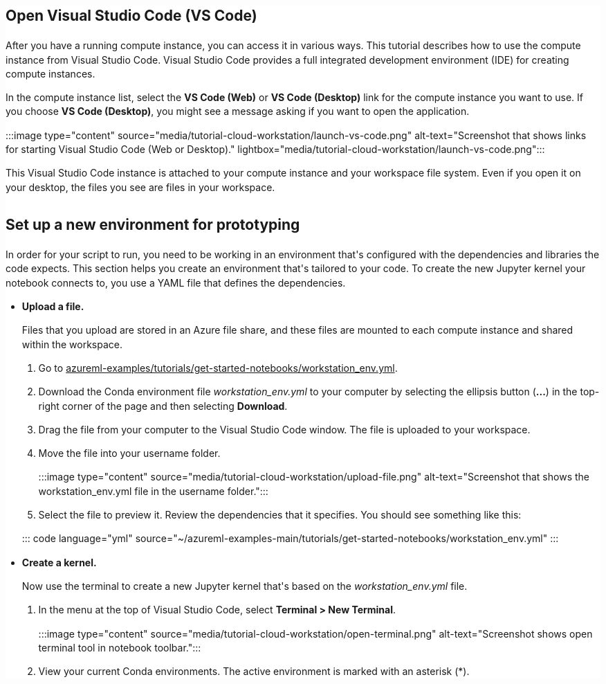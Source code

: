 ## Open Visual Studio Code (VS Code)

After you have a running compute instance, you can access it in various ways. This tutorial describes how to use the compute instance from Visual Studio Code. Visual Studio Code provides a full integrated development environment (IDE) for creating compute instances.

In the compute instance list, select the **VS Code (Web)** or **VS Code (Desktop)** link for the compute instance you want to use. If you choose **VS Code (Desktop)**, you might see a message asking if you want to open the application.

:::image type="content" source="media/tutorial-cloud-workstation/launch-vs-code.png" alt-text="Screenshot that shows links for starting Visual Studio Code (Web or Desktop)." lightbox="media/tutorial-cloud-workstation/launch-vs-code.png":::

This Visual Studio Code instance is attached to your compute instance and your workspace file system. Even if you open it on your desktop, the files you see are files in your workspace.

## Set up a new environment for prototyping  

In order for your script to run, you need to be working in an environment that's configured with the dependencies and libraries the code expects. This section helps you create an environment that's tailored to your code. To create the new Jupyter kernel your notebook connects to, you use a YAML file that defines the dependencies.

* **Upload a file.**

    Files that you upload are stored in an Azure file share, and these files are mounted to each compute instance and shared within the workspace.

    1. Go to [azureml-examples/tutorials/get-started-notebooks/workstation_env.yml](https://github.com/Azure/azureml-examples/blob/main/tutorials/get-started-notebooks/workstation_env.yml).
    1. Download the Conda environment file *workstation_env.yml* to your computer by selecting the ellipsis button (**...**) in the top-right corner of the page and then selecting **Download**.
    1. Drag the file from your computer to the Visual Studio Code window. The file is uploaded to your workspace.
    1. Move the file into your username folder.

        :::image type="content" source="media/tutorial-cloud-workstation/upload-file.png" alt-text="Screenshot that shows the workstation_env.yml file in the username folder.":::

    1. Select the file to preview it. Review the dependencies that it specifies. You should see something like this:

    ::: code language="yml" source="~/azureml-examples-main/tutorials/get-started-notebooks/workstation_env.yml" :::

* **Create a kernel.**

    Now use the terminal to create a new Jupyter kernel that's based on the *workstation_env.yml* file.

    1. In the menu at the top of Visual Studio Code, select **Terminal > New Terminal**.

        :::image type="content" source="media/tutorial-cloud-workstation/open-terminal.png" alt-text="Screenshot shows open terminal tool in notebook toolbar.":::

    1. View your current Conda environments. The active environment is marked with an asterisk (*).
